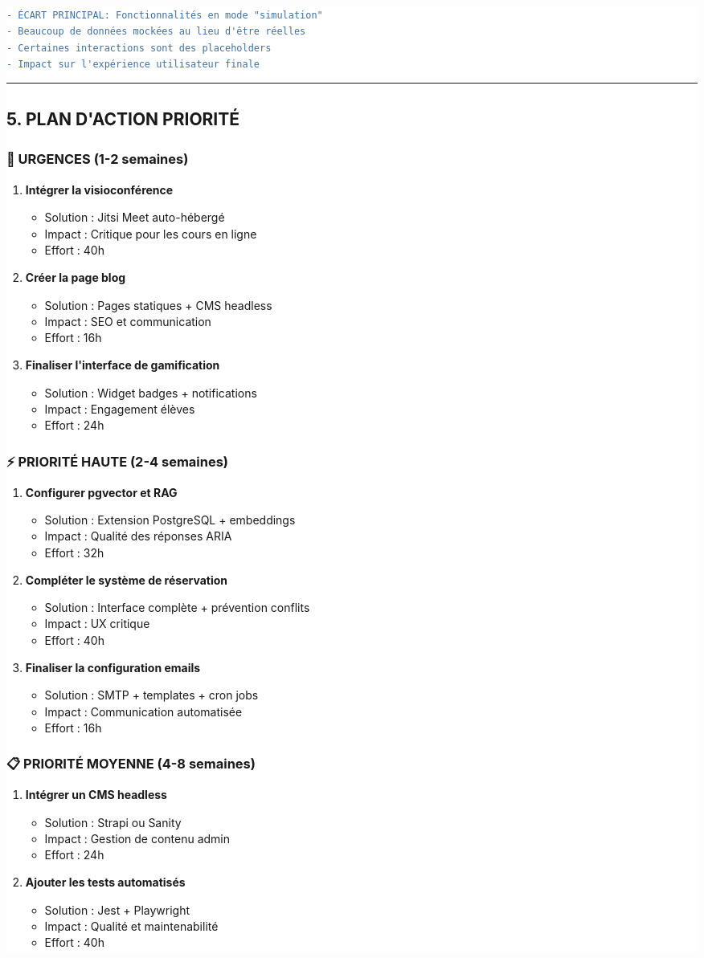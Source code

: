 ```diff
- ÉCART PRINCIPAL: Fonctionnalités en mode "simulation"
- Beaucoup de données mockées au lieu d'être réelles
- Certaines interactions sont des placeholders
- Impact sur l'expérience utilisateur finale
```

---

## 5. PLAN D'ACTION PRIORITÉ

### 🚨 URGENCES (1-2 semaines)

1. **Intégrer la visioconférence**
   - Solution : Jitsi Meet auto-hébergé
   - Impact : Critique pour les cours en ligne
   - Effort : 40h

2. **Créer la page blog**
   - Solution : Pages statiques + CMS headless
   - Impact : SEO et communication
   - Effort : 16h

3. **Finaliser l'interface de gamification**
   - Solution : Widget badges + notifications
   - Impact : Engagement élèves
   - Effort : 24h

### ⚡ PRIORITÉ HAUTE (2-4 semaines)

1. **Configurer pgvector et RAG**
   - Solution : Extension PostgreSQL + embeddings
   - Impact : Qualité des réponses ARIA
   - Effort : 32h

2. **Compléter le système de réservation**
   - Solution : Interface complète + prévention conflits
   - Impact : UX critique
   - Effort : 40h

3. **Finaliser la configuration emails**
   - Solution : SMTP + templates + cron jobs
   - Impact : Communication automatisée
   - Effort : 16h

### 📋 PRIORITÉ MOYENNE (4-8 semaines)

1. **Intégrer un CMS headless**
   - Solution : Strapi ou Sanity
   - Impact : Gestion de contenu admin
   - Effort : 24h

2. **Ajouter les tests automatisés**
   - Solution : Jest + Playwright
   - Impact : Qualité et maintenabilité
   - Effort : 40h
